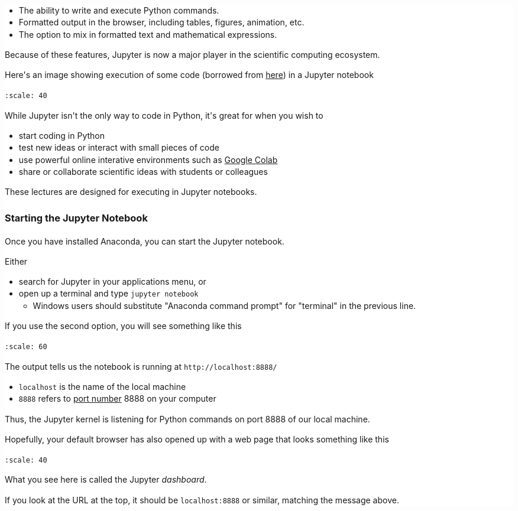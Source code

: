 * The ability to write and execute Python commands.
* Formatted output in the browser, including tables, figures, animation, etc.
* The option to mix in formatted text and mathematical expressions.

Because of these features, Jupyter is now a major player in the scientific computing ecosystem.

Here's an image showing execution of some code (borrowed from [here](http://matplotlib.org/examples/pylab_examples/hexbin_demo.html)) in a Jupyter notebook


```{figure} /_static/lecture_specific/getting_started/jp_demo.png
:scale: 40
```

While Jupyter isn't the only way to code in Python, it's great for when you wish to

* start coding in Python
* test new ideas or interact with small pieces of code
* use powerful online interative environments such as [Google Colab](https://research.google.com/colaboratory/)
* share or collaborate scientific ideas with students or colleagues

These lectures are designed for executing in Jupyter notebooks.

### Starting the Jupyter Notebook

```{index} single: Jupyter Notebook; Setup
```

Once you have installed Anaconda, you can start the Jupyter notebook.

Either

* search for Jupyter in your applications menu, or
* open up a terminal and type `jupyter notebook`
    * Windows users should substitute "Anaconda command prompt" for "terminal" in the previous line.

If you use the second option, you will see something like this

```{figure} /_static/lecture_specific/getting_started/starting_nb.png
:scale: 60
```

The output tells us the notebook is running at `http://localhost:8888/`

* `localhost` is the name of the local machine
* `8888` refers to [port number](https://en.wikipedia.org/wiki/Port_%28computer_networking%29) 8888 on your computer

Thus, the Jupyter kernel is listening for Python commands on port 8888 of our local machine.

Hopefully, your default browser has also opened up with a web page that looks something like this

```{figure} /_static/lecture_specific/getting_started/nb.png
:scale: 40
```

What you see here is called the Jupyter *dashboard*.

If you look at the URL at the top, it should be `localhost:8888` or similar, matching the message above.
